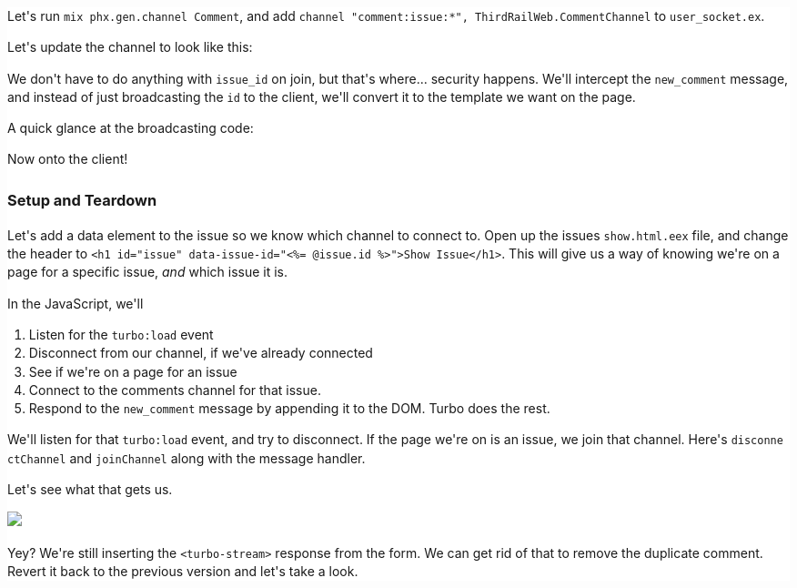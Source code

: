 Let's run `mix phx.gen.channel Comment`, and add
`channel "comment:issue:*", ThirdRailWeb.CommentChannel`
to `user_socket.ex`.

Let's update the channel to look like this:


<script src="https://gist.github.com/octosteve/65641a4cd92c4653ea2f90e368a42df6.js"></script>

We don't have to do anything with `issue_id` on join, but
that's where... security happens. We'll intercept the
`new_comment` message, and instead of just broadcasting the
`id` to the client, we'll convert it to the template we want on the page.

A quick glance at the broadcasting code:


<script src="https://gist.github.com/octosteve/18f895978f0857486f488fa99c97f4ba.js"></script>

Now onto the client!

### Setup and Teardown
Let's add a data element to the issue so we know which
channel to connect to. Open up the issues `show.html.eex`
file, and change the header to `<h1 id="issue" data-issue-id="<%= @issue.id %>">Show
Issue</h1>`. This will give us a way of knowing we're on a
page for a specific issue, _and_ which issue it is.

In the JavaScript, we'll

1. Listen for the `turbo:load` event
2. Disconnect from our channel, if we've already connected
3. See if we're on a page for an issue
4. Connect to the comments channel for that issue.
5. Respond to the `new_comment` message by appending it to
the DOM. Turbo does the rest.



<script src="https://gist.github.com/octosteve/0c610b5bcbf4e3438bd783647dbff300.js"></script>

We'll listen for that `turbo:load` event, and try to
disconnect. If the page we're on is an issue, we join that
channel. Here's `disconnectChannel` and `joinChannel` along with the message handler.


<script src="https://gist.github.com/octosteve/142378b7a7c083242485e56546e41447.js"></script>

Let's see what that gets us.


<div>
<img width="100%" src="https://i.imgur.com/ZMkqlL5.gif" />
<div>

Yey? We're still inserting the `<turbo-stream>` response
from the form. We can get rid of that to remove the
duplicate comment. Revert it back to the previous version and
let's take a look.

